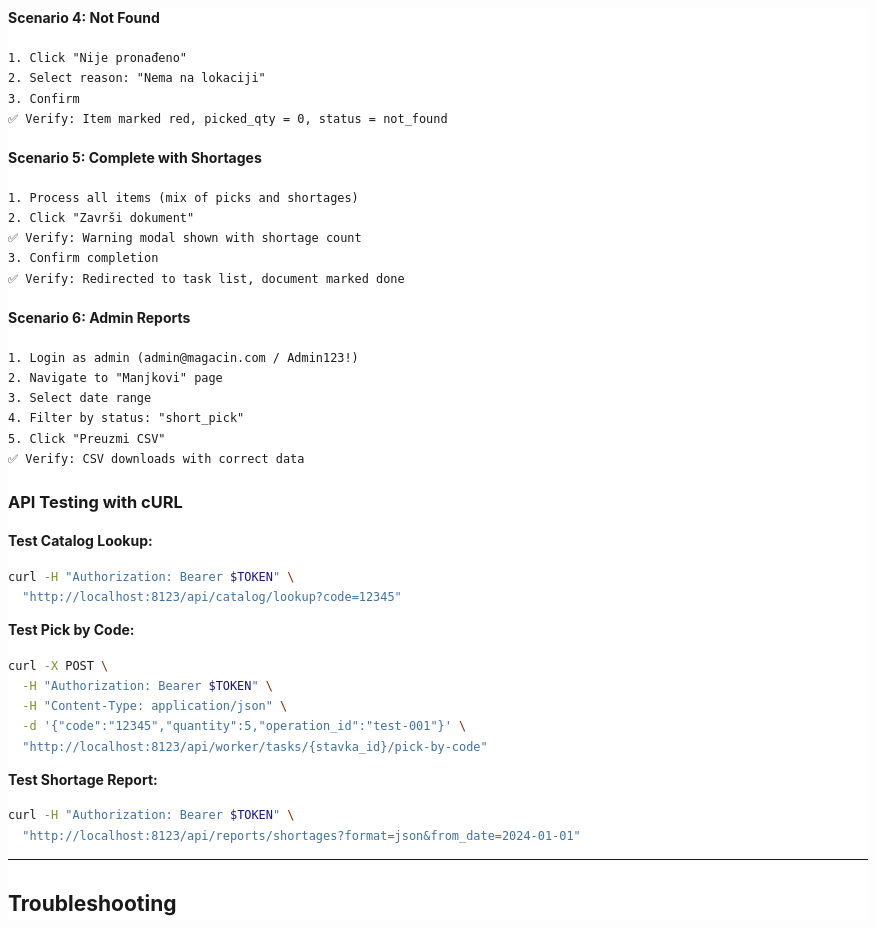 #### Scenario 4: Not Found
```
1. Click "Nije pronađeno"
2. Select reason: "Nema na lokaciji"
3. Confirm
✅ Verify: Item marked red, picked_qty = 0, status = not_found
```

#### Scenario 5: Complete with Shortages
```
1. Process all items (mix of picks and shortages)
2. Click "Završi dokument"
✅ Verify: Warning modal shown with shortage count
3. Confirm completion
✅ Verify: Redirected to task list, document marked done
```

#### Scenario 6: Admin Reports
```
1. Login as admin (admin@magacin.com / Admin123!)
2. Navigate to "Manjkovi" page
3. Select date range
4. Filter by status: "short_pick"
5. Click "Preuzmi CSV"
✅ Verify: CSV downloads with correct data
```

### API Testing with cURL

**Test Catalog Lookup:**
```bash
curl -H "Authorization: Bearer $TOKEN" \
  "http://localhost:8123/api/catalog/lookup?code=12345"
```

**Test Pick by Code:**
```bash
curl -X POST \
  -H "Authorization: Bearer $TOKEN" \
  -H "Content-Type: application/json" \
  -d '{"code":"12345","quantity":5,"operation_id":"test-001"}' \
  "http://localhost:8123/api/worker/tasks/{stavka_id}/pick-by-code"
```

**Test Shortage Report:**
```bash
curl -H "Authorization: Bearer $TOKEN" \
  "http://localhost:8123/api/reports/shortages?format=json&from_date=2024-01-01"
```

---

## Troubleshooting
